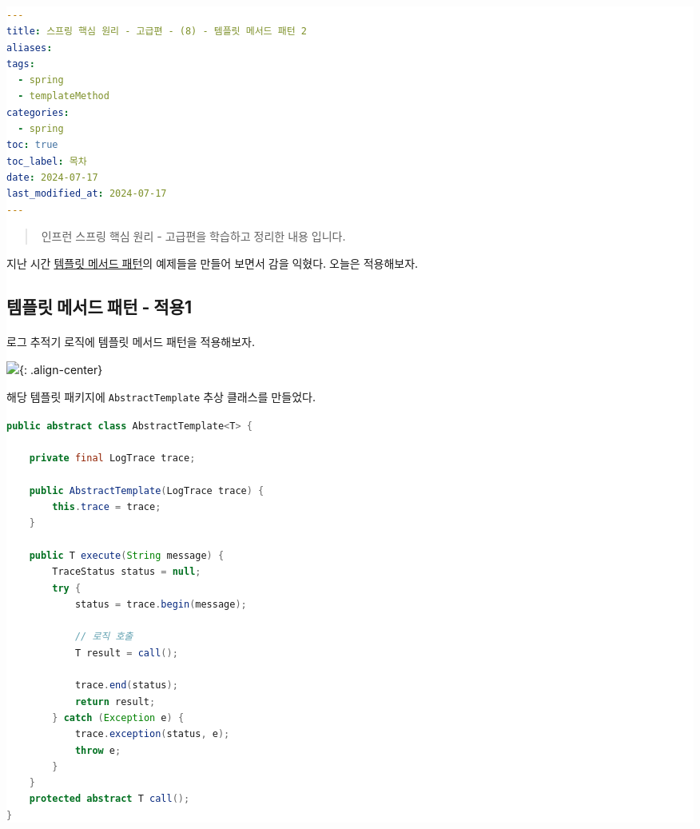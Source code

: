 ```yaml
---
title: 스프링 핵심 원리 - 고급편 - (8) - 템플릿 메서드 패턴 2
aliases: 
tags:
  - spring
  - templateMethod
categories:
  - spring
toc: true
toc_label: 목차
date: 2024-07-17
last_modified_at: 2024-07-17
---
```

>  인프런 스프링 핵심 원리 - 고급편을 학습하고 정리한 내용 입니다.

지난 시간 [템플릿 메서드 패턴](https://iamminseongkim.github.io/spring/%EC%8A%A4%ED%94%84%EB%A7%81-%ED%95%B5%EC%8B%AC-%EC%9B%90%EB%A6%AC-%EA%B3%A0%EA%B8%89%ED%8E%B8-(7)-%ED%85%9C%ED%94%8C%EB%A6%BF-%EB%A9%94%EC%84%9C%EB%93%9C-%ED%8C%A8%ED%84%B4/)의 예제들을 만들어 보면서 감을 익혔다. 오늘은 적용해보자.

## 템플릿 메서드 패턴 - 적용1

로그 추적기 로직에 템플릿 메서드 패턴을 적용해보자.

![](https://i.imgur.com/bpO6ROx.png){: .align-center}

해당 템플릿 패키지에 `AbstractTemplate` 추상 클래스를 만들었다.


```java
public abstract class AbstractTemplate<T> {  
  
    private final LogTrace trace;  
  
    public AbstractTemplate(LogTrace trace) {  
        this.trace = trace;  
    }  
  
    public T execute(String message) {  
        TraceStatus status = null;  
        try {  
            status = trace.begin(message);  
  
            // 로직 호출  
            T result = call();  
  
            trace.end(status);  
            return result;  
        } catch (Exception e) {  
            trace.exception(status, e);  
            throw e;  
        }  
    }  
    protected abstract T call();  
}
```
